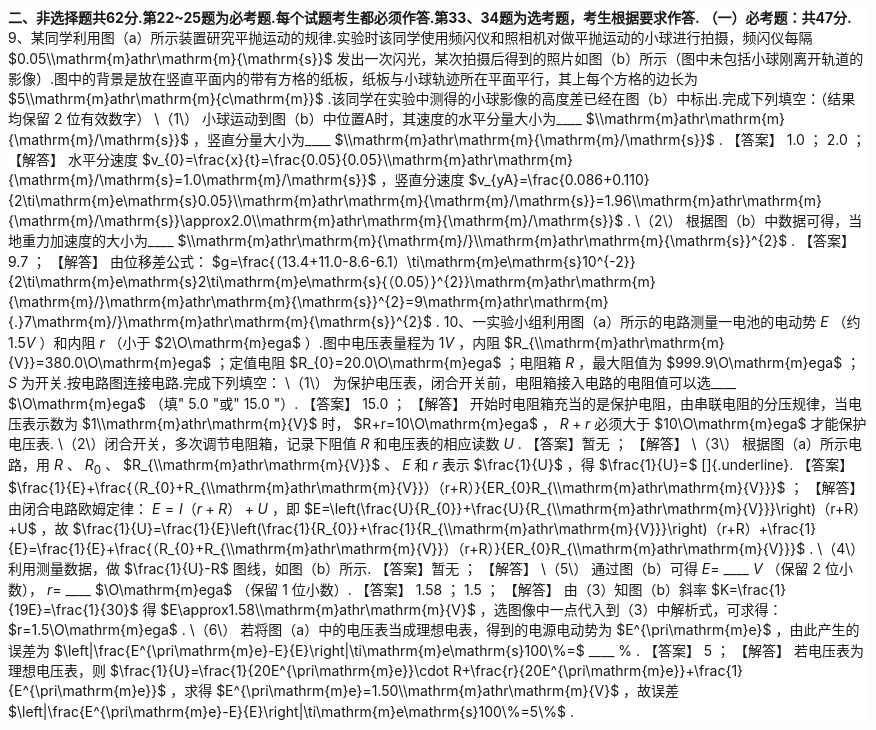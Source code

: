 **二、非选择题共62分.第22\~25题为必考题.每个试题考生都必须作答.第33、34题为选考题，考生根据要求作答.**
**（一）必考题：共47分.**
9、某同学利用图（a）所示装置研究平抛运动的规律.实验时该同学使用频闪仪和照相机对做平抛运动的小球进行拍摄，频闪仪每隔 $0.05\\mathrm{m}athr\mathrm{m}{\mathrm{s}}$ 发出一次闪光，某次拍摄后得到的照片如图（b）所示（图中未包括小球刚离开轨道的影像）.图中的背景是放在竖直平面内的带有方格的纸板，纸板与小球轨迹所在平面平行，其上每个方格的边长为 $5\\mathrm{m}athr\mathrm{m}{c\mathrm{m}}$ .该同学在实验中测得的小球影像的高度差已经在图（b）中标出.完成下列填空：（结果均保留 $2$ 位有效数字）
\（1\）
小球运动到图（b）中位置A时，其速度的水平分量大小为____ $\\mathrm{m}athr\mathrm{m}{\mathrm{m}/\mathrm{s}}$ ，竖直分量大小为____ $\\mathrm{m}athr\mathrm{m}{\mathrm{m}/\mathrm{s}}$ .
【答案】 $1.0$ ； $2.0$ ；
【解答】
水平分速度 $v_{0}=\frac{x}{t}=\frac{0.05}{0.05}\\mathrm{m}athr\mathrm{m}{\mathrm{m}/\mathrm{s}=1.0\mathrm{m}/\mathrm{s}}$ ，竖直分速度 $v_{yA}=\frac{0.086+0.110}{2\ti\mathrm{m}e\mathrm{s}0.05}\\mathrm{m}athr\mathrm{m}{\mathrm{m}/\mathrm{s}}=1.96\\mathrm{m}athr\mathrm{m}{\mathrm{m}/\mathrm{s}}\approx2.0\\mathrm{m}athr\mathrm{m}{\mathrm{m}/\mathrm{s}}$ .
\（2\）
根据图（b）中数据可得，当地重力加速度的大小为____ $\\mathrm{m}athr\mathrm{m}{\mathrm{m}/}\\mathrm{m}athr\mathrm{m}{\mathrm{s}}^{2}$ .
【答案】 $9.7$ ；
【解答】
由位移差公式： $g=\frac{（13.4+11.0-8.6-6.1）\ti\mathrm{m}e\mathrm{s}10^{-2}}{2\ti\mathrm{m}e\mathrm{s}2\ti\mathrm{m}e\mathrm{s}{（0.05）}^{2}}\\mathrm{m}athr\mathrm{m}{\mathrm{m}/}\\mathrm{m}athr\mathrm{m}{\mathrm{s}}^{2}=9\\mathrm{m}athr\mathrm{m}{.}7\mathrm{m}/}\\mathrm{m}athr\mathrm{m}{\mathrm{s}}^{2}$ .
10、一实验小组利用图（a）所示的电路测量一电池的电动势 $E$ （约 $1.5V$ ）和内阻 $r$ （小于 $2\O\mathrm{m}ega$ ）.图中电压表量程为 $1V$ ，内阻 $R_{\\mathrm{m}athr\mathrm{m}{V}}=380.0\O\mathrm{m}ega$ ；定值电阻 $R_{0}=20.0\O\mathrm{m}ega$ ；电阻箱 $R$ ，最大阻值为 $999.9\O\mathrm{m}ega$ ； $S$ 为开关.按电路图连接电路.完成下列填空：
\（1\）
为保护电压表，闭合开关前，电阻箱接入电路的电阻值可以选____ $\O\mathrm{m}ega$ （填" $5.0$ "或" $15.0$ "）.
【答案】 $15.0$ ；
【解答】
开始时电阻箱充当的是保护电阻，由串联电阻的分压规律，当电压表示数为 $1\\mathrm{m}athr\mathrm{m}{V}$ 时， $R+r=10\O\mathrm{m}ega$ ， $R+r$ 必须大于 $10\O\mathrm{m}ega$ 才能保护电压表.
\（2\）闭合开关，多次调节电阻箱，记录下阻值 $R$ 和电压表的相应读数 $U$ .
【答案】暂无
；
【解答】
\（3\）
根据图（a）所示电路，用 $R$ 、 $R_{0}$ 、 $R_{\\mathrm{m}athr\mathrm{m}{V}}$ 、 $E$ 和 $r$ 表示 $\frac{1}{U}$ ，得 $\frac{1}{U}=$ []{.underline}.
【答案】
 $\frac{1}{E}+\frac{（R_{0}+R_{\\mathrm{m}athr\mathrm{m}{V}}）（r+R）}{ER_{0}R_{\\mathrm{m}athr\mathrm{m}{V}}}$ ；
【解答】
由闭合电路欧姆定律： $E=I（r+R）+U$ ，即 $E=\left(\frac{U}{R_{0}}+\frac{U}{R_{\\mathrm{m}athr\mathrm{m}{V}}}\right)（r+R）+U$ ，故 $\frac{1}{U}=\frac{1}{E}\left(\frac{1}{R_{0}}+\frac{1}{R_{\\mathrm{m}athr\mathrm{m}{V}}}\right)（r+R）+\frac{1}{E}=\frac{1}{E}+\frac{（R_{0}+R_{\\mathrm{m}athr\mathrm{m}{V}}）（r+R）}{ER_{0}R_{\\mathrm{m}athr\mathrm{m}{V}}}$ .
\（4\）利用测量数据，做 $\frac{1}{U}-R$ 图线，如图（b）所示.
【答案】暂无
；
【解答】
\（5\）
通过图（b）可得 $E=$ ____ $V$ （保留 $2$ 位小数）， $r=$ ____ $\O\mathrm{m}ega$ （保留 $1$ 位小数）.
【答案】 $1.58$ ； $1.5$ ；
【解答】
由（3）知图（b）斜率 $K=\frac{1}{19E}=\frac{1}{30}$ 得 $E\approx1.58\\mathrm{m}athr\mathrm{m}{V}$ ，选图像中一点代入到（3）中解析式，可求得： $r=1.5\O\mathrm{m}ega$ .
\（6\）
若将图（a）中的电压表当成理想电表，得到的电源电动势为 $E^{\pri\mathrm{m}e}$ ，由此产生的误差为 $\left|\frac{E^{\pri\mathrm{m}e}-E}{E}\right|\ti\mathrm{m}e\mathrm{s}100\%=$ ____ $\%$ .
【答案】 $5$ ；
【解答】
若电压表为理想电压表，则 $\frac{1}{U}=\frac{1}{20E^{\pri\mathrm{m}e}}\cdot R+\frac{r}{20E^{\pri\mathrm{m}e}}+\frac{1}{E^{\pri\mathrm{m}e}}$ ，求得 $E^{\pri\mathrm{m}e}=1.50\\mathrm{m}athr\mathrm{m}{V}$ ，故误差 $\left|\frac{E^{\pri\mathrm{m}e}-E}{E}\right|\ti\mathrm{m}e\mathrm{s}100\%=5\%$ .